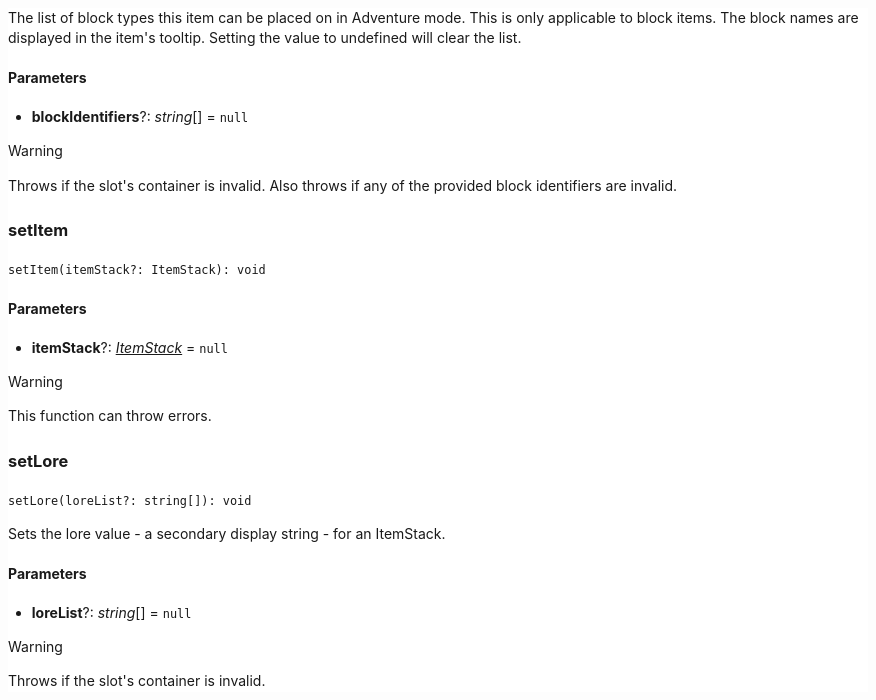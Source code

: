 The list of block types this item can be placed on in Adventure mode. This is only applicable to block items. The block names are displayed in the item's tooltip. Setting the value to undefined will clear the list.

#### **Parameters**
- **blockIdentifiers**?: *string*[] = `null`

> [!WARNING]
> Throws if the slot's container is invalid. Also throws if any of the provided block identifiers are invalid.

### **setItem**
`
setItem(itemStack?: ItemStack): void
`

#### **Parameters**
- **itemStack**?: [*ItemStack*](ItemStack.md) = `null`

> [!WARNING]
> This function can throw errors.

### **setLore**
`
setLore(loreList?: string[]): void
`

Sets the lore value - a secondary display string - for an ItemStack.

#### **Parameters**
- **loreList**?: *string*[] = `null`

> [!WARNING]
> Throws if the slot's container is invalid.
